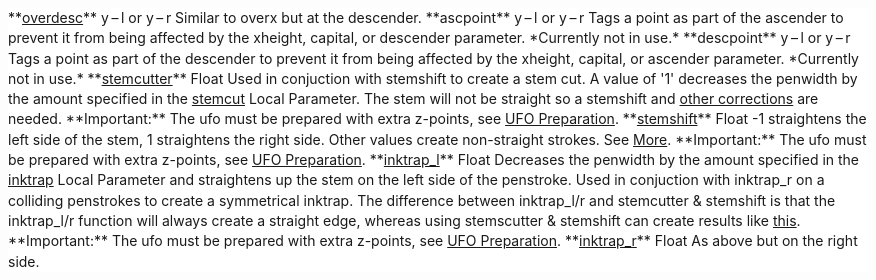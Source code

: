</tr>
<tr>
<td align="left">**<a href="over.html">overdesc</a>**<a id="overdesc"></a> </td>
<td align="left"> y&thinsp;–&thinsp;l or y&thinsp;–&thinsp;r </td>
<td align="left"> Similar to overx but at the descender.</td>
</tr>
<tr>
<td></td>
<td></td>
<td></td>
</tr>
<tr>
<td align="left">**ascpoint**<a id="ascpoint"></a> </td>
<td align="left"> y&thinsp;–&thinsp;l or y&thinsp;–&thinsp;r </td>
<td align="left"> Tags a point as part of the ascender to prevent it from being affected by the xheight, capital, or descender parameter. *Currently not in use.*</td>
</tr>
<tr>
<td align="left">**descpoint**<a id="descpoint"></a> </td>
<td align="left"> y&thinsp;–&thinsp;l or y&thinsp;–&thinsp;r </td>
<td align="left"> Tags a point as part of the descender to prevent it from being affected by the xheight, capital, or ascender parameter. *Currently not in use.*</td>
</tr>
<tr>
<td></td>
<td></td>
<td></td>
</tr>
<tr>
<td align="left">**<a href="stemcut.html">stemcutter</a>**<a id="stemcutter"></a> </td>
<td align="left"> Float </td>
<td align="left"> Used in conjuction with stemshift to create a stem cut. A value of '1' decreases the penwidth by the amount specified in the <a href="local#stemcut">stemcut</a> Local Parameter. The stem will not be straight so a stemshift and <a href="stemcut.html">other corrections</a> are needed. **Important:** The ufo must be prepared with extra z-points, see <a href="ufo.html#stemcut">UFO Preparation</a>.</td>
</tr>
<tr>
<td align="left">**<a href="stemcut.html">stemshift</a>**<a id="stemshift"></a> </td>
<td align="left"> Float </td>
<td align="left"> -1 straightens the left side of the stem, 1 straightens the right side. Other values create non-straight strokes. See <a href="stemcut.html">More</a>. **Important:** The ufo must be prepared with extra z-points, see <a href="ufo.html#stemcut">UFO Preparation</a>.</td>
</tr>
<tr>
<td align="left">**<a href="inktrap.html">inktrap_l</a>**<a id="inktrap_l"></a> </td>
<td align="left"> Float </td>
<td align="left"> Decreases the penwidth by the amount specified in the <a href="local.html#intrap">inktrap</a> Local Parameter and straightens up the stem on the left side of the penstroke. Used in conjuction with inktrap_r on a colliding penstrokes to create a symmetrical inktrap. The difference between inktrap_l/r and stemcutter &amp; stemshift is that the inktrap_l/r function will always create a straight edge, whereas using stemscutter &amp; stemshift can create results like <a href="stemcut.html#notstraight">this</a>. **Important:** The ufo must be prepared with extra z-points, see <a href="ufo.html#inktrap">UFO Preparation</a>.</td>
</tr>
<tr>
<td align="left">**<a href="inktrap.html">inktrap_r</a>**<a id="inktrap_r"></a> </td>
<td align="left"> Float </td>
<td align="left"> As above but on the right side.</td>
</tr>
</tbody>
</table>
